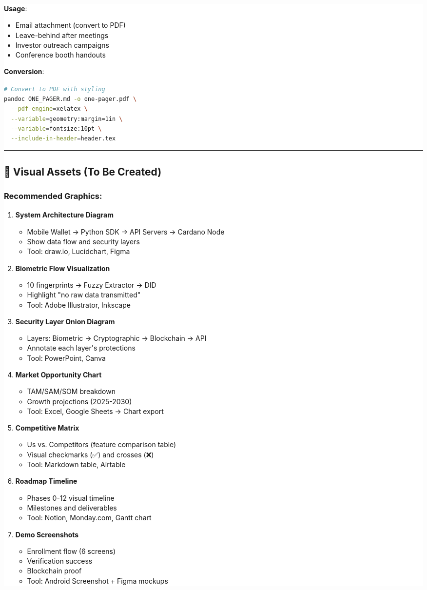 **Usage**:
- Email attachment (convert to PDF)
- Leave-behind after meetings
- Investor outreach campaigns
- Conference booth handouts

**Conversion**:
```bash
# Convert to PDF with styling
pandoc ONE_PAGER.md -o one-pager.pdf \
  --pdf-engine=xelatex \
  --variable=geometry:margin=1in \
  --variable=fontsize:10pt \
  --include-in-header=header.tex
```

---

## 🎨 Visual Assets (To Be Created)

### Recommended Graphics:

1. **System Architecture Diagram**
   - Mobile Wallet → Python SDK → API Servers → Cardano Node
   - Show data flow and security layers
   - Tool: draw.io, Lucidchart, Figma

2. **Biometric Flow Visualization**
   - 10 fingerprints → Fuzzy Extractor → DID
   - Highlight "no raw data transmitted"
   - Tool: Adobe Illustrator, Inkscape

3. **Security Layer Onion Diagram**
   - Layers: Biometric → Cryptographic → Blockchain → API
   - Annotate each layer's protections
   - Tool: PowerPoint, Canva

4. **Market Opportunity Chart**
   - TAM/SAM/SOM breakdown
   - Growth projections (2025-2030)
   - Tool: Excel, Google Sheets → Chart export

5. **Competitive Matrix**
   - Us vs. Competitors (feature comparison table)
   - Visual checkmarks (✅) and crosses (❌)
   - Tool: Markdown table, Airtable

6. **Roadmap Timeline**
   - Phases 0-12 visual timeline
   - Milestones and deliverables
   - Tool: Notion, Monday.com, Gantt chart

7. **Demo Screenshots**
   - Enrollment flow (6 screens)
   - Verification success
   - Blockchain proof
   - Tool: Android Screenshot + Figma mockups
